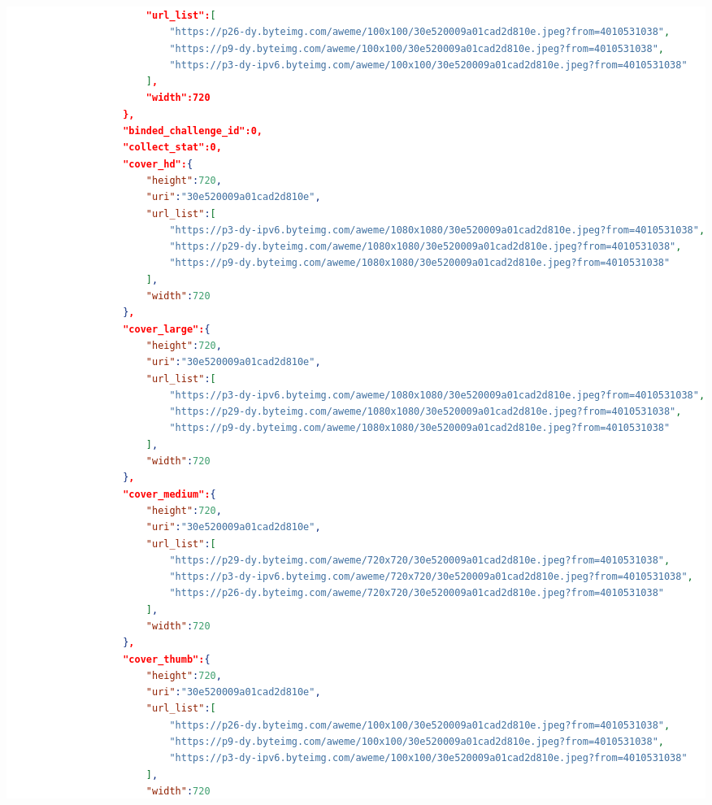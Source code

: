 ```json
                        "url_list":[
                            "https://p26-dy.byteimg.com/aweme/100x100/30e520009a01cad2d810e.jpeg?from=4010531038",
                            "https://p9-dy.byteimg.com/aweme/100x100/30e520009a01cad2d810e.jpeg?from=4010531038",
                            "https://p3-dy-ipv6.byteimg.com/aweme/100x100/30e520009a01cad2d810e.jpeg?from=4010531038"
                        ],
                        "width":720
                    },
                    "binded_challenge_id":0,
                    "collect_stat":0,
                    "cover_hd":{
                        "height":720,
                        "uri":"30e520009a01cad2d810e",
                        "url_list":[
                            "https://p3-dy-ipv6.byteimg.com/aweme/1080x1080/30e520009a01cad2d810e.jpeg?from=4010531038",
                            "https://p29-dy.byteimg.com/aweme/1080x1080/30e520009a01cad2d810e.jpeg?from=4010531038",
                            "https://p9-dy.byteimg.com/aweme/1080x1080/30e520009a01cad2d810e.jpeg?from=4010531038"
                        ],
                        "width":720
                    },
                    "cover_large":{
                        "height":720,
                        "uri":"30e520009a01cad2d810e",
                        "url_list":[
                            "https://p3-dy-ipv6.byteimg.com/aweme/1080x1080/30e520009a01cad2d810e.jpeg?from=4010531038",
                            "https://p29-dy.byteimg.com/aweme/1080x1080/30e520009a01cad2d810e.jpeg?from=4010531038",
                            "https://p9-dy.byteimg.com/aweme/1080x1080/30e520009a01cad2d810e.jpeg?from=4010531038"
                        ],
                        "width":720
                    },
                    "cover_medium":{
                        "height":720,
                        "uri":"30e520009a01cad2d810e",
                        "url_list":[
                            "https://p29-dy.byteimg.com/aweme/720x720/30e520009a01cad2d810e.jpeg?from=4010531038",
                            "https://p3-dy-ipv6.byteimg.com/aweme/720x720/30e520009a01cad2d810e.jpeg?from=4010531038",
                            "https://p26-dy.byteimg.com/aweme/720x720/30e520009a01cad2d810e.jpeg?from=4010531038"
                        ],
                        "width":720
                    },
                    "cover_thumb":{
                        "height":720,
                        "uri":"30e520009a01cad2d810e",
                        "url_list":[
                            "https://p26-dy.byteimg.com/aweme/100x100/30e520009a01cad2d810e.jpeg?from=4010531038",
                            "https://p9-dy.byteimg.com/aweme/100x100/30e520009a01cad2d810e.jpeg?from=4010531038",
                            "https://p3-dy-ipv6.byteimg.com/aweme/100x100/30e520009a01cad2d810e.jpeg?from=4010531038"
                        ],
                        "width":720
```